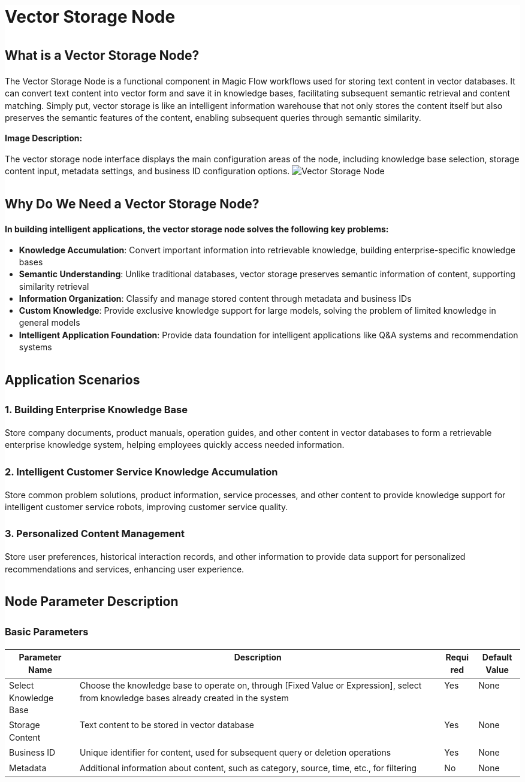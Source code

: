 # Vector Storage Node

## What is a Vector Storage Node?
The Vector Storage Node is a functional component in Magic Flow workflows used for storing text content in vector databases. It can convert text content into vector form and save it in knowledge bases, facilitating subsequent semantic retrieval and content matching. Simply put, vector storage is like an intelligent information warehouse that not only stores the content itself but also preserves the semantic features of the content, enabling subsequent queries through semantic similarity.

**Image Description:**

The vector storage node interface displays the main configuration areas of the node, including knowledge base selection, storage content input, metadata settings, and business ID configuration options.
![Vector Storage Node](https://cdn.letsmagic.cn/static/img/Vector-storage.png)

## Why Do We Need a Vector Storage Node?
**In building intelligent applications, the vector storage node solves the following key problems:**
- **Knowledge Accumulation**: Convert important information into retrievable knowledge, building enterprise-specific knowledge bases
- **Semantic Understanding**: Unlike traditional databases, vector storage preserves semantic information of content, supporting similarity retrieval
- **Information Organization**: Classify and manage stored content through metadata and business IDs
- **Custom Knowledge**: Provide exclusive knowledge support for large models, solving the problem of limited knowledge in general models
- **Intelligent Application Foundation**: Provide data foundation for intelligent applications like Q&A systems and recommendation systems

## Application Scenarios
### 1. Building Enterprise Knowledge Base
Store company documents, product manuals, operation guides, and other content in vector databases to form a retrievable enterprise knowledge system, helping employees quickly access needed information.
### 2. Intelligent Customer Service Knowledge Accumulation
Store common problem solutions, product information, service processes, and other content to provide knowledge support for intelligent customer service robots, improving customer service quality.
### 3. Personalized Content Management
Store user preferences, historical interaction records, and other information to provide data support for personalized recommendations and services, enhancing user experience.

## Node Parameter Description
### Basic Parameters
|Parameter Name|Description|Required|Default Value|
|---|---|---|---|
|Select Knowledge Base|Choose the knowledge base to operate on, through [Fixed Value or Expression], select from knowledge bases already created in the system|Yes|None|
|Storage Content|Text content to be stored in vector database|Yes|None|
|Business ID|Unique identifier for content, used for subsequent query or deletion operations|Yes|None|
|Metadata|Additional information about content, such as category, source, time, etc., for filtering|No|None|
